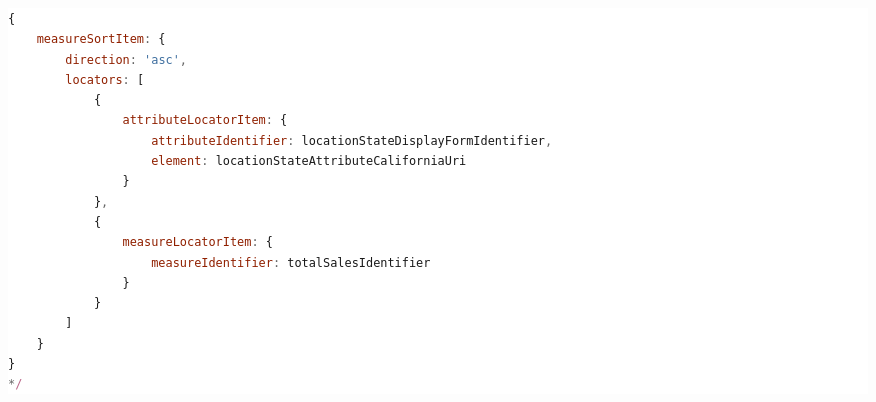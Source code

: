 ```js harmony
{
    measureSortItem: {
        direction: 'asc',
        locators: [
            {
                attributeLocatorItem: {
                    attributeIdentifier: locationStateDisplayFormIdentifier,
                    element: locationStateAttributeCaliforniaUri
                }
            },
            {
                measureLocatorItem: {
                    measureIdentifier: totalSalesIdentifier
                }
            }
        ]
    }
}
*/
```
